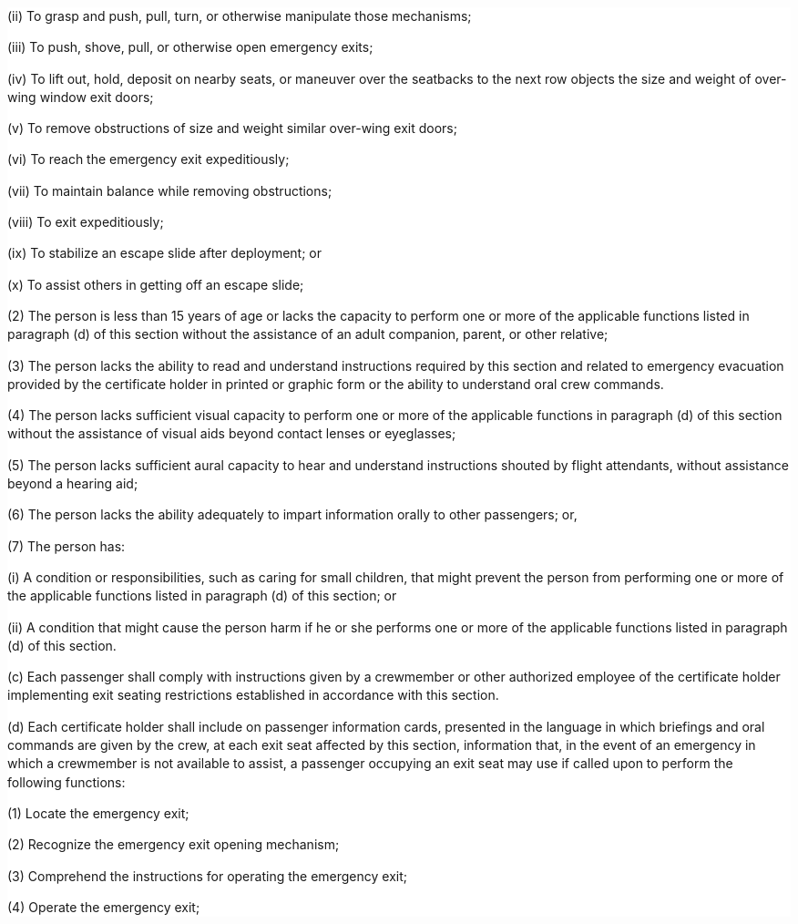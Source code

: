 \(ii\) To grasp and push, pull, turn, or otherwise manipulate those mechanisms;

\(iii\) To push, shove, pull, or otherwise open emergency exits;

\(iv\) To lift out, hold, deposit on nearby seats, or maneuver over the seatbacks to the next row objects the size and weight of over-wing window exit doors;

\(v\) To remove obstructions of size and weight similar over-wing exit doors;

\(vi\) To reach the emergency exit expeditiously;

\(vii\) To maintain balance while removing obstructions;

\(viii\) To exit expeditiously;

\(ix\) To stabilize an escape slide after deployment; or

\(x\) To assist others in getting off an escape slide;

\(2\) The person is less than 15 years of age or lacks the capacity to perform one or more of the applicable functions listed in paragraph (d) of this section without the assistance of an adult companion, parent, or other relative;

\(3\) The person lacks the ability to read and understand instructions required by this section and related to emergency evacuation provided by the certificate holder in printed or graphic form or the ability to understand oral crew commands.

\(4\) The person lacks sufficient visual capacity to perform one or more of the applicable functions in paragraph (d) of this section without the assistance of visual aids beyond contact lenses or eyeglasses;

\(5\) The person lacks sufficient aural capacity to hear and understand instructions shouted by flight attendants, without assistance beyond a hearing aid;

\(6\) The person lacks the ability adequately to impart information orally to other passengers; or,

\(7\) The person has:

\(i\) A condition or responsibilities, such as caring for small children, that might prevent the person from performing one or more of the applicable functions listed in paragraph (d) of this section; or

\(ii\) A condition that might cause the person harm if he or she performs one or more of the applicable functions listed in paragraph (d) of this section.

\(c\) Each passenger shall comply with instructions given by a crewmember or other authorized employee of the certificate holder implementing exit seating restrictions established in accordance with this section.

\(d\) Each certificate holder shall include on passenger information cards, presented in the language in which briefings and oral commands are given by the crew, at each exit seat affected by this section, information that, in the event of an emergency in which a crewmember is not available to assist, a passenger occupying an exit seat may use if called upon to perform the following functions:

\(1\) Locate the emergency exit;

\(2\) Recognize the emergency exit opening mechanism;

\(3\) Comprehend the instructions for operating the emergency exit;

\(4\) Operate the emergency exit;
